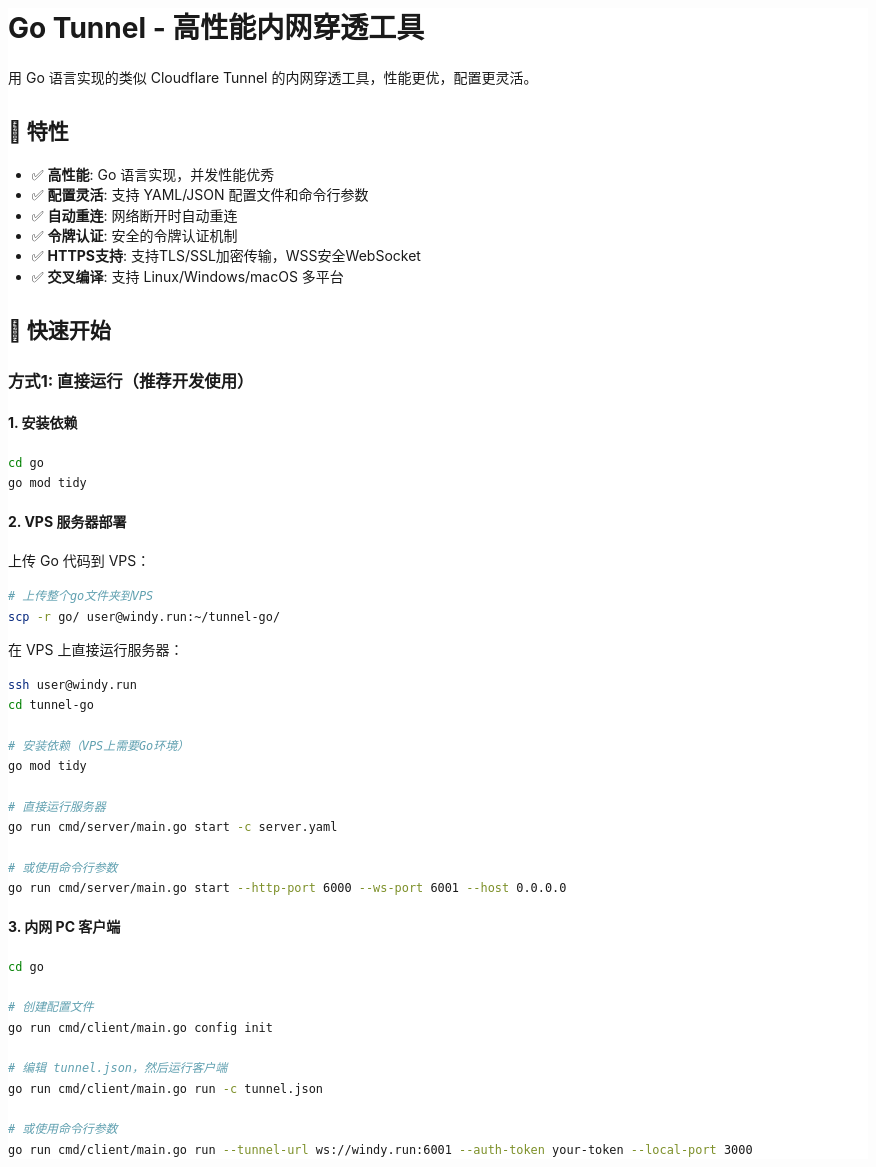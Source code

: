 # Go Tunnel - 高性能内网穿透工具

用 Go 语言实现的类似 Cloudflare Tunnel 的内网穿透工具，性能更优，配置更灵活。

## 🎯 特性

- ✅ **高性能**: Go 语言实现，并发性能优秀
- ✅ **配置灵活**: 支持 YAML/JSON 配置文件和命令行参数
- ✅ **自动重连**: 网络断开时自动重连
- ✅ **令牌认证**: 安全的令牌认证机制
- ✅ **HTTPS支持**: 支持TLS/SSL加密传输，WSS安全WebSocket
- ✅ **交叉编译**: 支持 Linux/Windows/macOS 多平台

## 🚀 快速开始

### 方式1: 直接运行（推荐开发使用）

#### 1. 安装依赖
```bash
cd go
go mod tidy
```

#### 2. VPS 服务器部署

上传 Go 代码到 VPS：
```bash
# 上传整个go文件夹到VPS
scp -r go/ user@windy.run:~/tunnel-go/
```

在 VPS 上直接运行服务器：
```bash
ssh user@windy.run
cd tunnel-go

# 安装依赖（VPS上需要Go环境）
go mod tidy

# 直接运行服务器
go run cmd/server/main.go start -c server.yaml

# 或使用命令行参数
go run cmd/server/main.go start --http-port 6000 --ws-port 6001 --host 0.0.0.0
```

#### 3. 内网 PC 客户端

```bash
cd go

# 创建配置文件
go run cmd/client/main.go config init

# 编辑 tunnel.json，然后运行客户端
go run cmd/client/main.go run -c tunnel.json

# 或使用命令行参数
go run cmd/client/main.go run --tunnel-url ws://windy.run:6001 --auth-token your-token --local-port 3000
```
